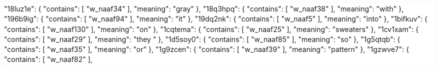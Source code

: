 "18luz1e": {
"contains": [
"w_naaf34"
],
"meaning": "gray"
},
"18q3hpq": {
"contains": [
"w_naaf38"
],
"meaning": "with"
},
"196b9ig": {
"contains": [
"w_naaf94"
],
"meaning": "it"
},
"19dq2nk": {
"contains": [
"w_naaf5"
],
"meaning": "into"
},
"1bifkuv": {
"contains": [
"w_naaf130"
],
"meaning": "on"
},
"1cqtema": {
"contains": [
"w_naaf25"
],
"meaning": "sweaters"
},
"1cv1xam": {
"contains": [
"w_naaf29"
],
"meaning": "they "
},
"1d5soy0": {
"contains": [
"w_naaf85"
],
"meaning": "so"
},
"1g5qtqb": {
"contains": [
"w_naaf35"
],
"meaning": "or"
},
"1g9zcen": {
"contains": [
"w_naaf39"
],
"meaning": "pattern"
},
"1gzwve7": {
"contains": [
"w_naaf82"
],